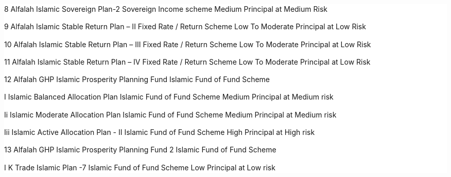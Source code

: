 8
Alfalah Islamic Sovereign Plan-2
Sovereign Income scheme
Medium
Principal at Medium Risk

9
Alfalah Islamic Stable Return Plan – II
Fixed Rate / Return Scheme
Low To Moderate
Principal at Low Risk

10
Alfalah Islamic Stable Return Plan – III
Fixed Rate / Return Scheme
Low To Moderate
Principal at Low Risk

11
Alfalah Islamic Stable Return Plan – IV
Fixed Rate / Return Scheme
Low To Moderate
Principal at Low Risk

12
Alfalah GHP Islamic Prosperity Planning Fund
Islamic Fund of Fund Scheme

I
Islamic Balanced Allocation Plan
Islamic Fund of Fund Scheme
Medium
Principal at Medium risk

Ii
Islamic Moderate Allocation Plan
Islamic Fund of Fund Scheme
Medium
Principal at Medium risk

Iii
Islamic Active Allocation Plan - II
Islamic Fund of Fund Scheme
High
Principal at High risk

13
Alfalah GHP Islamic Prosperity Planning Fund 2
Islamic Fund of Fund Scheme

I
K Trade Islamic Plan -7
Islamic Fund of Fund Scheme
Low
Principal at Low risk
